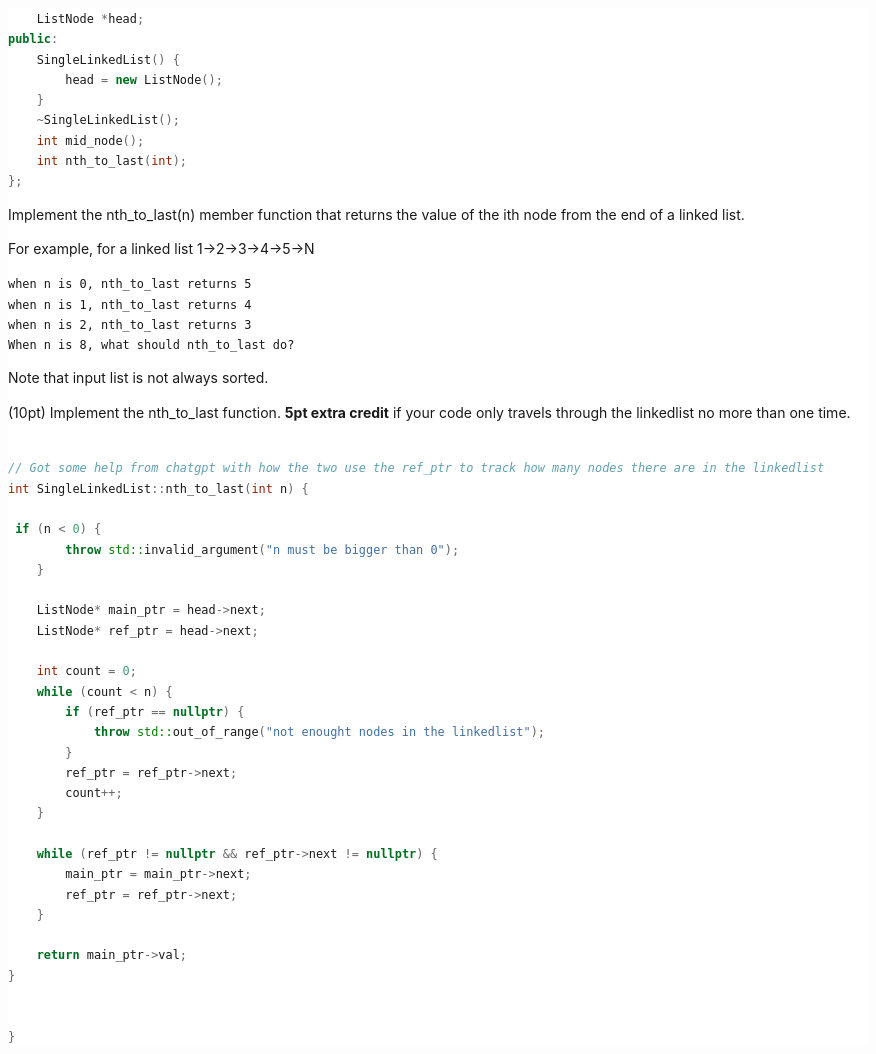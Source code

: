 ```c++
    ListNode *head;
public:
    SingleLinkedList() {
        head = new ListNode();
    }
    ~SingleLinkedList();
    int mid_node();
    int nth_to_last(int);
};
```

Implement the nth_to_last(n) member function that returns the value of the ith node from the end of a linked list.

For example, for a linked list 1->2->3->4->5->N
```
when n is 0, nth_to_last returns 5
when n is 1, nth_to_last returns 4
when n is 2, nth_to_last returns 3
When n is 8, what should nth_to_last do?
```
Note that input list is not always sorted. 

(10pt) Implement the nth_to_last function. **5pt extra credit** if your code only travels through the linkedlist no more than one time.
```c++

// Got some help from chatgpt with how the two use the ref_ptr to track how many nodes there are in the linkedlist
int SingleLinkedList::nth_to_last(int n) {

 if (n < 0) {
        throw std::invalid_argument("n must be bigger than 0");
    }

    ListNode* main_ptr = head->next; 
    ListNode* ref_ptr = head->next;  

    int count = 0;
    while (count < n) {
        if (ref_ptr == nullptr) {
            throw std::out_of_range("not enought nodes in the linkedlist");
        }
        ref_ptr = ref_ptr->next;
        count++;
    }

    while (ref_ptr != nullptr && ref_ptr->next != nullptr) {
        main_ptr = main_ptr->next;
        ref_ptr = ref_ptr->next;
    }

    return main_ptr->val;
}


}
```

